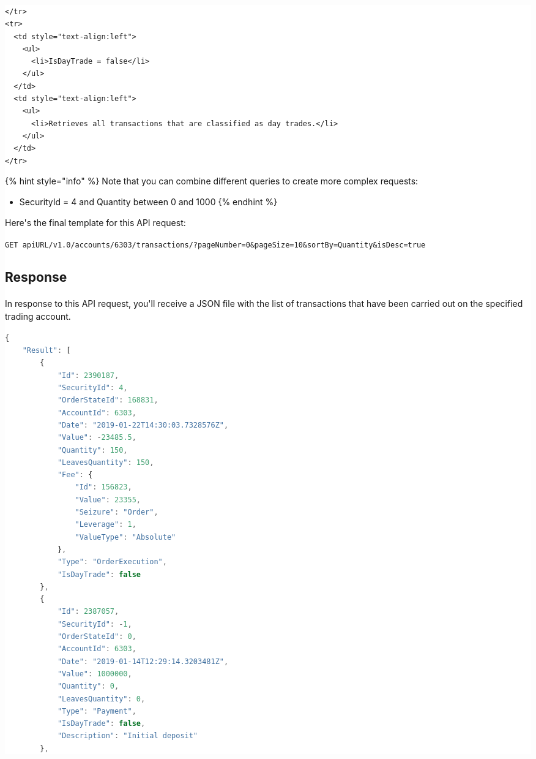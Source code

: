     </tr>
    <tr>
      <td style="text-align:left">
        <ul>
          <li>IsDayTrade = false</li>
        </ul>
      </td>
      <td style="text-align:left">
        <ul>
          <li>Retrieves all transactions that are classified as day trades.</li>
        </ul>
      </td>
    </tr>
  </tbody>
</table>{% hint style="info" %}
Note that you can combine different queries to create more complex requests:

* SecurityId = 4 and Quantity between 0 and 1000
{% endhint %}

Here's the final template for this API request:

```text
GET apiURL/v1.0/accounts/6303/transactions/?pageNumber=0&pageSize=10&sortBy=Quantity&isDesc=true
```

## Response

In response to this API request, you'll receive a JSON file with the list of transactions that have been carried out on the specified trading account.

```javascript
{
    "Result": [
        {
            "Id": 2390187,
            "SecurityId": 4,
            "OrderStateId": 168831,
            "AccountId": 6303,
            "Date": "2019-01-22T14:30:03.7328576Z",
            "Value": -23485.5,
            "Quantity": 150,
            "LeavesQuantity": 150,
            "Fee": {
                "Id": 156823,
                "Value": 23355,
                "Seizure": "Order",
                "Leverage": 1,
                "ValueType": "Absolute"
            },
            "Type": "OrderExecution",
            "IsDayTrade": false
        },
        {
            "Id": 2387057,
            "SecurityId": -1,
            "OrderStateId": 0,
            "AccountId": 6303,
            "Date": "2019-01-14T12:29:14.3203481Z",
            "Value": 1000000,
            "Quantity": 0,
            "LeavesQuantity": 0,
            "Type": "Payment",
            "IsDayTrade": false,
            "Description": "Initial deposit"
        },
```